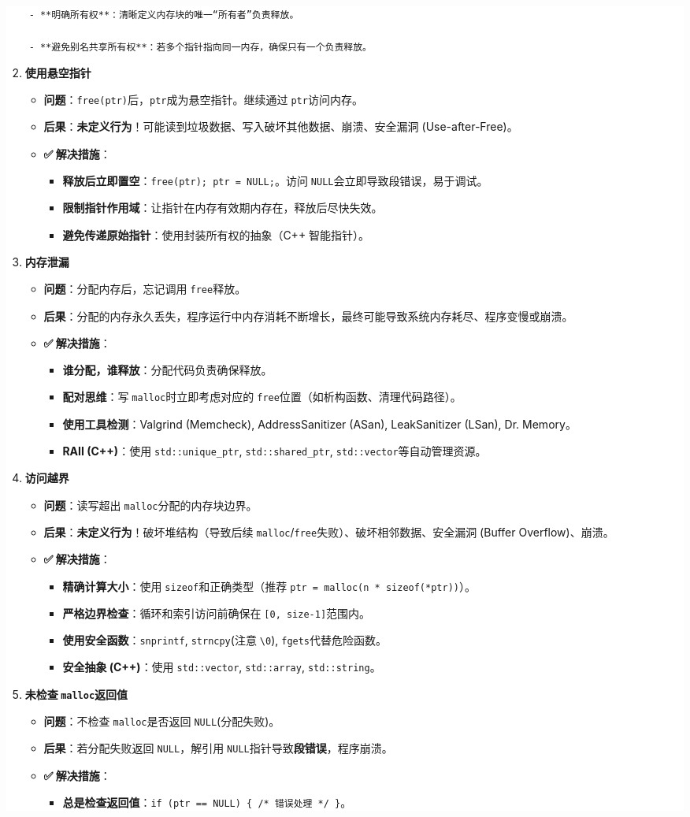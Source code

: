        - ​**明确所有权**​：清晰定义内存块的唯一“所有者”负责释放。
            
        - ​**避免别名共享所有权**​：若多个指针指向同一内存，确保只有一个负责释放。
            
        
    
2. ​**使用悬空指针**​
    
    - ​**问题**​：`free(ptr)`后，`ptr`成为悬空指针。继续通过 `ptr`访问内存。
        
    - ​**后果**​：​**未定义行为**​！可能读到垃圾数据、写入破坏其他数据、崩溃、安全漏洞 (Use-after-Free)。
        
    - ​**✅ 解决措施**​：
        
        - ​**释放后立即置空**​：`free(ptr); ptr = NULL;`。访问 `NULL`会立即导致段错误，易于调试。
            
        - ​**限制指针作用域**​：让指针在内存有效期内存在，释放后尽快失效。
            
        - ​**避免传递原始指针**​：使用封装所有权的抽象（C++ 智能指针）。
            
        
    
3. ​**内存泄漏**​
    
    - ​**问题**​：分配内存后，忘记调用 `free`释放。
        
    - ​**后果**​：分配的内存永久丢失，程序运行中内存消耗不断增长，最终可能导致系统内存耗尽、程序变慢或崩溃。
        
    - ​**✅ 解决措施**​：
        
        - ​**谁分配，谁释放**​：分配代码负责确保释放。
            
        - ​**配对思维**​：写 `malloc`时立即考虑对应的 `free`位置（如析构函数、清理代码路径）。
            
        - ​**使用工具检测**​：Valgrind (Memcheck), AddressSanitizer (ASan), LeakSanitizer (LSan), Dr. Memory。
            
        - ​**RAII (C++)​**​：使用 `std::unique_ptr`, `std::shared_ptr`, `std::vector`等自动管理资源。
            
        
    
4. ​**访问越界**​
    
    - ​**问题**​：读写超出 `malloc`分配的内存块边界。
        
    - ​**后果**​：​**未定义行为**​！破坏堆结构（导致后续 `malloc`/`free`失败）、破坏相邻数据、安全漏洞 (Buffer Overflow)、崩溃。
        
    - ​**✅ 解决措施**​：
        
        - ​**精确计算大小**​：使用 `sizeof`和正确类型（推荐 `ptr = malloc(n * sizeof(*ptr))`）。
            
        - ​**严格边界检查**​：循环和索引访问前确保在 `[0, size-1]`范围内。
            
        - ​**使用安全函数**​：`snprintf`, `strncpy`(注意 `\0`), `fgets`代替危险函数。
            
        - ​**安全抽象 (C++)​**​：使用 `std::vector`, `std::array`, `std::string`。
            
        
    
5. ​**未检查 `malloc`返回值**​
    
    - ​**问题**​：不检查 `malloc`是否返回 `NULL`(分配失败)。
        
    - ​**后果**​：若分配失败返回 `NULL`，解引用 `NULL`指针导致**段错误**，程序崩溃。
        
    - ​**✅ 解决措施**​：
        
        - ​**总是检查返回值**​：`if (ptr == NULL) { /* 错误处理 */ }`。
            
